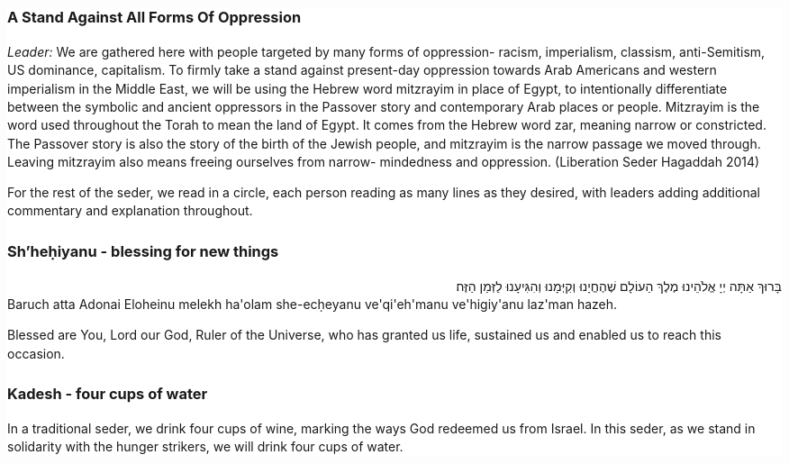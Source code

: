 <td style="vertical-align:top;" width="53%"><div class="english">
<h3>A Stand Against All Forms Of Oppression</h3>
<em>Leader:</em> We are gathered here with people targeted by many forms of oppression- racism, imperialism, classism, anti-Semitism, US dominance, capitalism. To firmly take a stand against present-day oppression towards Arab Americans and western imperialism in the Middle East, we will be using the Hebrew word mitzrayim in place of Egypt, to intentionally differentiate between the symbolic and ancient oppressors in the Passover story and contemporary Arab places or people. Mitzrayim is the word used throughout the Torah to mean the land of Egypt. It comes from the Hebrew word zar, meaning narrow or constricted. The Passover story is also the story of the birth of the Jewish people, and mitzrayim is the narrow passage we moved through. Leaving mitzrayim also means freeing ourselves from narrow- mindedness and oppression.
(Liberation Seder Hagaddah 2014)
</div></td></tr>


<tr><td style="vertical-align:top;" width="46%">
<div class="liturgy" style="text-align: right;"><span lang="he">

</span></div></td>
 
<td style="vertical-align:top;" width="53%"><div class="english">
For the rest of the seder, we read in a circle, each person reading as many lines as they desired, with leaders adding additional commentary and explanation throughout.
</div></td></tr>


<tr><td style="vertical-align:top;" width="46%">
<div class="liturgy" style="text-align: right;"><span lang="he">

</span></div></td>
 
<td style="vertical-align:top;" width="53%"><div class="english">
<h3>Sh’heḥiyanu - blessing for new things</h3>
</div></td></tr>


<tr><td style="vertical-align:top;" width="46%">
<div class="liturgy" style="text-align: right;"><span lang="he">
בָּרוּךְ אַתָּה יְיָ אֱלֹהֵינוּ מֶלֶךְ הַעוֹלָם שֶׁהֶחֱיָנוּ וְקִיְּמָנוּ וְהִגִּיעָנוּ לַזְּמַן הַזֶּה׃
</span></div></td>
 
<td style="vertical-align:top;" width="53%"><div class="english">
Baruch atta Adonai Eloheinu melekh ha'olam she-ecḥeyanu ve'qi'eh'manu ve'higiy'anu laz'man hazeh.

Blessed are You, Lord our God, Ruler of the Universe, who has granted us life, sustained us and enabled us to reach this occasion.
</div></td></tr>


<tr><td style="vertical-align:top;" width="46%">
<div class="liturgy" style="text-align: right;"><span lang="he">

</span></div></td>
 
<td style="vertical-align:top;" width="53%"><div class="english">
<h3>Kadesh - four cups of water</h3>
In a traditional seder, we drink four cups of wine, marking the ways God redeemed us from Israel. In this seder, as we stand in solidarity with the hunger strikers, we will drink four cups of water.
</div></td></tr>
